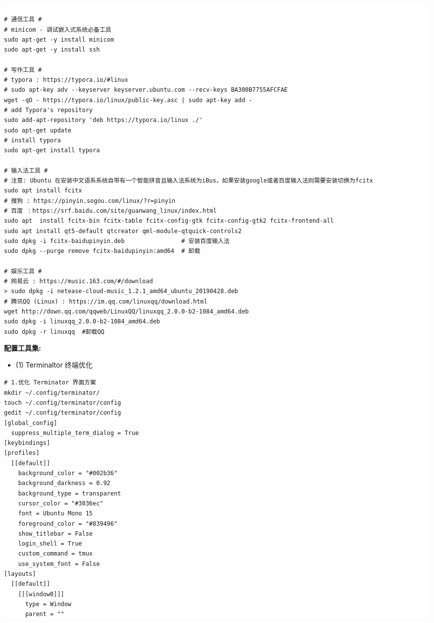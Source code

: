```

# 通信工具 #
# minicom - 调试嵌入式系统必备工具
sudo apt-get -y install minicom
sudo apt-get -y install ssh

# 写作工具 #
# typora : https://typora.io/#linux
# sudo apt-key adv --keyserver keyserver.ubuntu.com --recv-keys BA300B7755AFCFAE
wget -qO - https://typora.io/linux/public-key.asc | sudo apt-key add -
# add Typora's repository
sudo add-apt-repository 'deb https://typora.io/linux ./'
sudo apt-get update
# install typora
sudo apt-get install typora

# 输入法工具 #
# 注意: Ubuntu 在安装中文语系系统自带有一个智能拼音且输入法系统为iBus，如果安装google或者百度输入法则需要安装切换为fcitx
sudo apt install fcitx
# 搜狗 : https://pinyin.sogou.com/linux/?r=pinyin
# 百度 ：https://srf.baidu.com/site/guanwang_linux/index.html
sudo apt  install fcitx-bin fcitx-table fcitx-config-gtk fcitx-config-gtk2 fcitx-frontend-all
sudo apt install qt5-default qtcreator qml-module-qtquick-controls2
sudo dpkg -i fcitx-baidupinyin.deb                # 安装百度输入法
sudo dpkg --purge remove fcitx-baidupinyin:amd64  # 卸载

# 娱乐工具 #
# 网易云 : https://music.163.com/#/download
> sudo dpkg -i netease-cloud-music_1.2.1_amd64_ubuntu_20190428.deb
# 腾讯QQ (Linux) : https://im.qq.com/linuxqq/download.html
wget http://down.qq.com/qqweb/LinuxQQ/linuxqq_2.0.0-b2-1084_amd64.deb
sudo dpkg -i linuxqq_2.0.0-b2-1084_amd64.deb
sudo dpkg -r linuxqq  #卸载QQ
```

**配置工具集:**

-   (1) Terminaltor 终端优化
    

```
# 1.优化 Terminator 界面方案
mkdir ~/.config/terminator/
touch ~/.config/terminator/config
gedit ~/.config/terminator/config
[global_config]
  suppress_multiple_term_dialog = True
[keybindings]
[profiles]
  [[default]]
    background_color = "#002b36"
    background_darkness = 0.92
    background_type = transparent
    cursor_color = "#3036ec"
    font = Ubuntu Mono 15
    foreground_color = "#839496"
    show_titlebar = False
    login_shell = True
    custom_command = tmux
    use_system_font = False
[layouts]
  [[default]]
    [[[window0]]]
      type = Window
      parent = ""
```